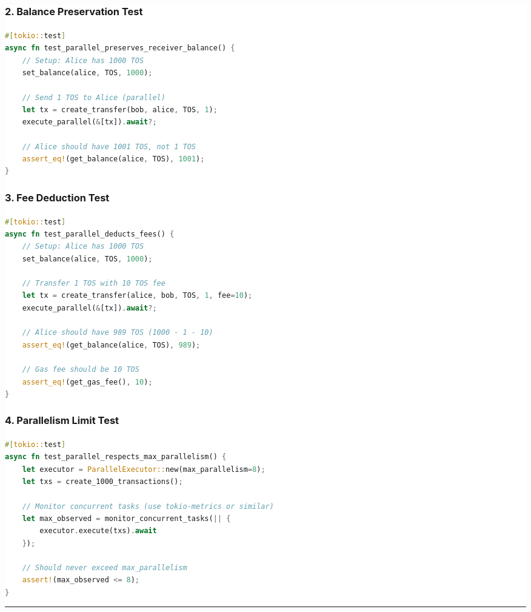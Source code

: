 ### 2. Balance Preservation Test
```rust
#[tokio::test]
async fn test_parallel_preserves_receiver_balance() {
    // Setup: Alice has 1000 TOS
    set_balance(alice, TOS, 1000);

    // Send 1 TOS to Alice (parallel)
    let tx = create_transfer(bob, alice, TOS, 1);
    execute_parallel(&[tx]).await?;

    // Alice should have 1001 TOS, not 1 TOS
    assert_eq!(get_balance(alice, TOS), 1001);
}
```

### 3. Fee Deduction Test
```rust
#[tokio::test]
async fn test_parallel_deducts_fees() {
    // Setup: Alice has 1000 TOS
    set_balance(alice, TOS, 1000);

    // Transfer 1 TOS with 10 TOS fee
    let tx = create_transfer(alice, bob, TOS, 1, fee=10);
    execute_parallel(&[tx]).await?;

    // Alice should have 989 TOS (1000 - 1 - 10)
    assert_eq!(get_balance(alice, TOS), 989);

    // Gas fee should be 10 TOS
    assert_eq!(get_gas_fee(), 10);
}
```

### 4. Parallelism Limit Test
```rust
#[tokio::test]
async fn test_parallel_respects_max_parallelism() {
    let executor = ParallelExecutor::new(max_parallelism=8);
    let txs = create_1000_transactions();

    // Monitor concurrent tasks (use tokio-metrics or similar)
    let max_observed = monitor_concurrent_tasks(|| {
        executor.execute(txs).await
    });

    // Should never exceed max_parallelism
    assert!(max_observed <= 8);
}
```

---